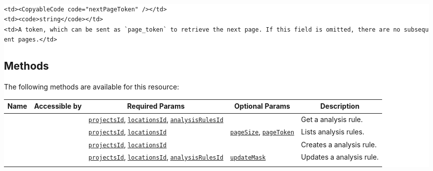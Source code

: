     <td><CopyableCode code="nextPageToken" /></td>
    <td><code>string</code></td>
    <td>A token, which can be sent as `page_token` to retrieve the next page. If this field is omitted, there are no subsequent pages.</td>
</tr>
</tbody>
</table>
</TabItem>
</Tabs>

## Methods

The following methods are available for this resource:

<table>
<thead>
    <tr>
    <th>Name</th>
    <th>Accessible by</th>
    <th>Required Params</th>
    <th>Optional Params</th>
    <th>Description</th>
    </tr>
</thead>
<tbody>
<tr>
    <td><a href="#get"><CopyableCode code="get" /></a></td>
    <td><CopyableCode code="select" /></td>
    <td><a href="#parameter-projectsId"><code>projectsId</code></a>, <a href="#parameter-locationsId"><code>locationsId</code></a>, <a href="#parameter-analysisRulesId"><code>analysisRulesId</code></a></td>
    <td></td>
    <td>Get a analysis rule.</td>
</tr>
<tr>
    <td><a href="#list"><CopyableCode code="list" /></a></td>
    <td><CopyableCode code="select" /></td>
    <td><a href="#parameter-projectsId"><code>projectsId</code></a>, <a href="#parameter-locationsId"><code>locationsId</code></a></td>
    <td><a href="#parameter-pageSize"><code>pageSize</code></a>, <a href="#parameter-pageToken"><code>pageToken</code></a></td>
    <td>Lists analysis rules.</td>
</tr>
<tr>
    <td><a href="#create"><CopyableCode code="create" /></a></td>
    <td><CopyableCode code="insert" /></td>
    <td><a href="#parameter-projectsId"><code>projectsId</code></a>, <a href="#parameter-locationsId"><code>locationsId</code></a></td>
    <td></td>
    <td>Creates a analysis rule.</td>
</tr>
<tr>
    <td><a href="#patch"><CopyableCode code="patch" /></a></td>
    <td><CopyableCode code="update" /></td>
    <td><a href="#parameter-projectsId"><code>projectsId</code></a>, <a href="#parameter-locationsId"><code>locationsId</code></a>, <a href="#parameter-analysisRulesId"><code>analysisRulesId</code></a></td>
    <td><a href="#parameter-updateMask"><code>updateMask</code></a></td>
    <td>Updates a analysis rule.</td>
</tr>
<tr>
    <td><a href="#delete"><CopyableCode code="delete" /></a></td>
    <td><CopyableCode code="delete" /></td>